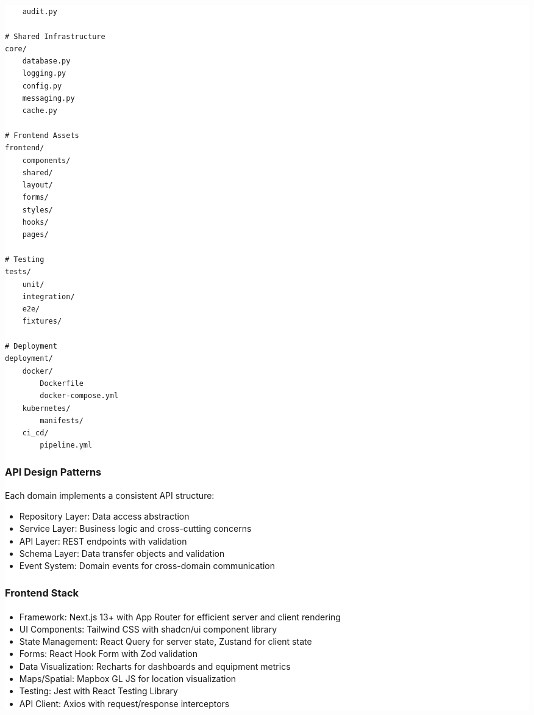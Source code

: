 ```text
    audit.py

# Shared Infrastructure
core/
    database.py
    logging.py
    config.py
    messaging.py
    cache.py

# Frontend Assets
frontend/
    components/
    shared/
    layout/
    forms/
    styles/
    hooks/
    pages/

# Testing
tests/
    unit/
    integration/
    e2e/
    fixtures/

# Deployment
deployment/
    docker/
        Dockerfile
        docker-compose.yml
    kubernetes/
        manifests/
    ci_cd/
        pipeline.yml
```

### API Design Patterns

  Each domain implements a consistent API structure:

- Repository Layer: Data access abstraction
- Service Layer: Business logic and cross-cutting concerns
- API Layer: REST endpoints with validation
- Schema Layer: Data transfer objects and validation
- Event System: Domain events for cross-domain communication

### Frontend Stack

- Framework: Next.js 13+ with App Router for efficient server and client rendering
- UI Components: Tailwind CSS with shadcn/ui component library
- State Management: React Query for server state, Zustand for client state
- Forms: React Hook Form with Zod validation
- Data Visualization: Recharts for dashboards and equipment metrics
- Maps/Spatial: Mapbox GL JS for location visualization
- Testing: Jest with React Testing Library
- API Client: Axios with request/response interceptors
